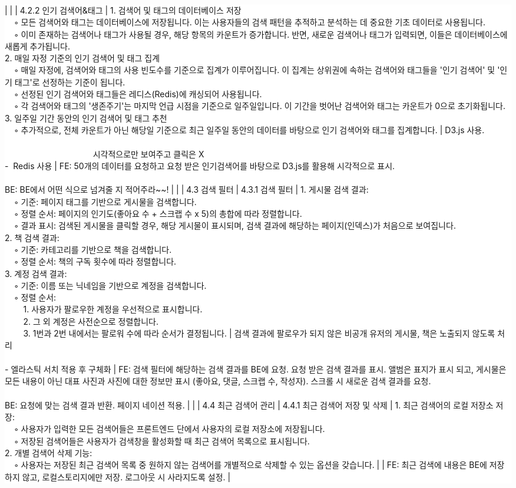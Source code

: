 |                   |                         | 4.2.2 인기 검색어&태그                     | 1\. 검색어 및 태그의 데이터베이스 저장<br>    ◦ 모든 검색어와 태그는 데이터베이스에 저장됩니다. 이는 사용자들의 검색 패턴을 추적하고 분석하는 데 중요한 기초 데이터로 사용됩니다.<br>    ◦ 이미 존재하는 검색어나 태그가 사용될 경우, 해당 항목의 카운트가 증가합니다. 반면, 새로운 검색어나 태그가 입력되면, 이들은 데이터베이스에 새롭게 추가됩니다.<br>2\. 매일 자정 기준의 인기 검색어 및 태그 집계<br>    ◦ 매일 자정에, 검색어와 태그의 사용 빈도수를 기준으로 집계가 이루어집니다. 이 집계는 상위권에 속하는 검색어와 태그들을 '인기 검색어' 및 '인기 태그'로 선정하는 기준이 됩니다.<br>    ◦ 선정된 인기 검색어와 태그들은 레디스(Redis)에 캐싱되어 사용됩니다.<br>    ◦ 각 검색어와 태그의 '생존주기'는 마지막 언급 시점을 기준으로 일주일입니다. 이 기간을 벗어난 검색어와 태그는 카운트가 0으로 초기화됩니다.<br>3\. 일주일 기간 동안의 인기 검색어 및 태그 추천<br>    ◦ 추가적으로, 전체 카운트가 아닌 해당일 기준으로 최근 일주일 동안의 데이터를 바탕으로 인기 검색어와 태그를 집계합니다. | D3.js 사용.<br>                                                                                                                                                                                                                                                                시각적으로만 보여주고 클릭은 X<br>\-  Redis 사용                                         | FE: 50개의 데이터를 요청하고 요청 받은 인기검색어를 바탕으로 D3.js를 활용해 시각적으로 표시.<br><br>BE: BE에서 어떤 식으로 넘겨줄 지 적어주라~~!                                                                                                                                                                                                                                                                                                                                                                                                                                                                                                                                                                                                                                                                                                                                    |
|                   | 4.3 검색 필터               | 4.3.1 검색 필터                         | 1\. 게시물 검색 결과:<br>    ◦ 기준: 페이지 태그를 기반으로 게시물을 검색합니다.<br>    ◦ 정렬 순서: 페이지의 인기도(좋아요 수 + 스크랩 수 x 5)의 총합에 따라 정렬합니다.<br>    ◦ 결과 표시: 검색된 게시물을 클릭할 경우, 해당 게시물이 표시되며, 검색 결과에 해당하는 페이지(인덱스)가 처음으로 보여집니다.<br>2\. 책 검색 결과:<br>    ◦ 기준: 카테고리를 기반으로 책을 검색합니다.<br>    ◦ 정렬 순서: 책의 구독 횟수에 따라 정렬합니다.<br>3\. 계정 검색 결과:<br>    ◦ 기준: 이름 또는 닉네임을 기반으로 계정을 검색합니다.<br>    ◦ 정렬 순서:<br>        1. 사용자가 팔로우한 계정을 우선적으로 표시합니다.<br>        2. 그 외 계정은 사전순으로 정렬합니다.<br>        3. 1번과 2번 내에서는 팔로워 수에 따라 순서가 결정됩니다.                                                                                                                         | 검색 결과에 팔로우가 되지 않은 비공개 유저의 게시물, 책은 노출되지 않도록 처리<br><br>\- 엘라스틱 서치 적용 후 구체화                                                                                                                                                                                                                                                                               | FE: 검색 필터에 해당하는 검색 결과를 BE에 요청. 요청 받은 검색 결과를 표시. 앨범은 표지가 표시 되고, 게시물은 모든 내용이 아닌 대표 사진과 사진에 대한 정보만 표시 (좋아요, 댓글, 스크랩 수, 작성자). 스크롤 시 새로운 검색 결과를 요청.<br><br>BE: 요청에 맞는 검색 결과 반환. 페이지 네이션 적용.                                                                                                                                                                                                                                                                                                                                                                                                                                                                                                                                                                                                                                            |
|                   | 4.4 최근 검색어 관리           | 4.4.1 최근 검색어 저장 및 삭제                | 1\. 최근 검색어의 로컬 저장소 저장:<br>    ◦ 사용자가 입력한 모든 검색어들은 프론트엔드 단에서 사용자의 로컬 저장소에 저장됩니다.<br>    ◦ 저장된 검색어들은 사용자가 검색창을 활성화할 때 최근 검색어 목록으로 표시됩니다.<br>2\. 개별 검색어 삭제 기능:<br>    ◦ 사용자는 저장된 최근 검색어 목록 중 원하지 않는 검색어를 개별적으로 삭제할 수 있는 옵션을 갖습니다.                                                                                                                                                                                                                                                                                                                                                                                     |                                                                                                                                                                                                                                                                                                                                                        | FE: 최근 검색에 내용은 BE에 저장하지 않고, 로컬스토리지에만 저장. 로그아웃 시 사라지도록 설정.                                                                                                                                                                                                                                                                                                                                                                                                                                                                                                                                                                                                                                                                                                                                                                         |